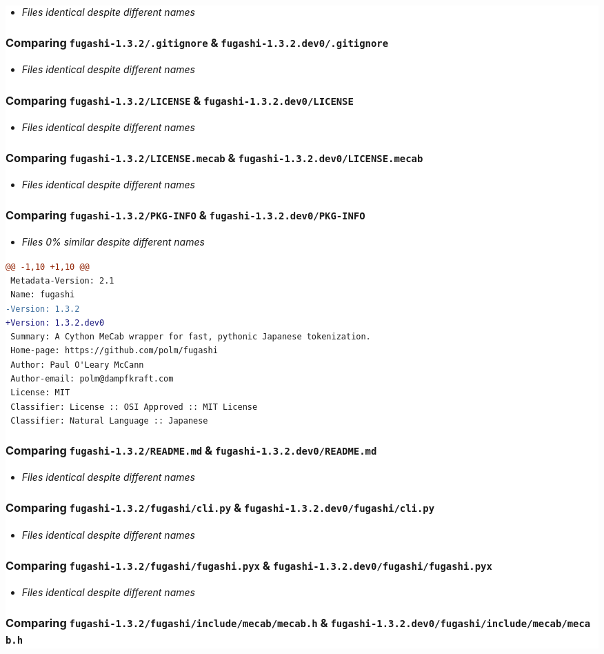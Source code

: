  * *Files identical despite different names*

### Comparing `fugashi-1.3.2/.gitignore` & `fugashi-1.3.2.dev0/.gitignore`

 * *Files identical despite different names*

### Comparing `fugashi-1.3.2/LICENSE` & `fugashi-1.3.2.dev0/LICENSE`

 * *Files identical despite different names*

### Comparing `fugashi-1.3.2/LICENSE.mecab` & `fugashi-1.3.2.dev0/LICENSE.mecab`

 * *Files identical despite different names*

### Comparing `fugashi-1.3.2/PKG-INFO` & `fugashi-1.3.2.dev0/PKG-INFO`

 * *Files 0% similar despite different names*

```diff
@@ -1,10 +1,10 @@
 Metadata-Version: 2.1
 Name: fugashi
-Version: 1.3.2
+Version: 1.3.2.dev0
 Summary: A Cython MeCab wrapper for fast, pythonic Japanese tokenization.
 Home-page: https://github.com/polm/fugashi
 Author: Paul O'Leary McCann
 Author-email: polm@dampfkraft.com
 License: MIT
 Classifier: License :: OSI Approved :: MIT License
 Classifier: Natural Language :: Japanese
```

### Comparing `fugashi-1.3.2/README.md` & `fugashi-1.3.2.dev0/README.md`

 * *Files identical despite different names*

### Comparing `fugashi-1.3.2/fugashi/cli.py` & `fugashi-1.3.2.dev0/fugashi/cli.py`

 * *Files identical despite different names*

### Comparing `fugashi-1.3.2/fugashi/fugashi.pyx` & `fugashi-1.3.2.dev0/fugashi/fugashi.pyx`

 * *Files identical despite different names*

### Comparing `fugashi-1.3.2/fugashi/include/mecab/mecab.h` & `fugashi-1.3.2.dev0/fugashi/include/mecab/mecab.h`
